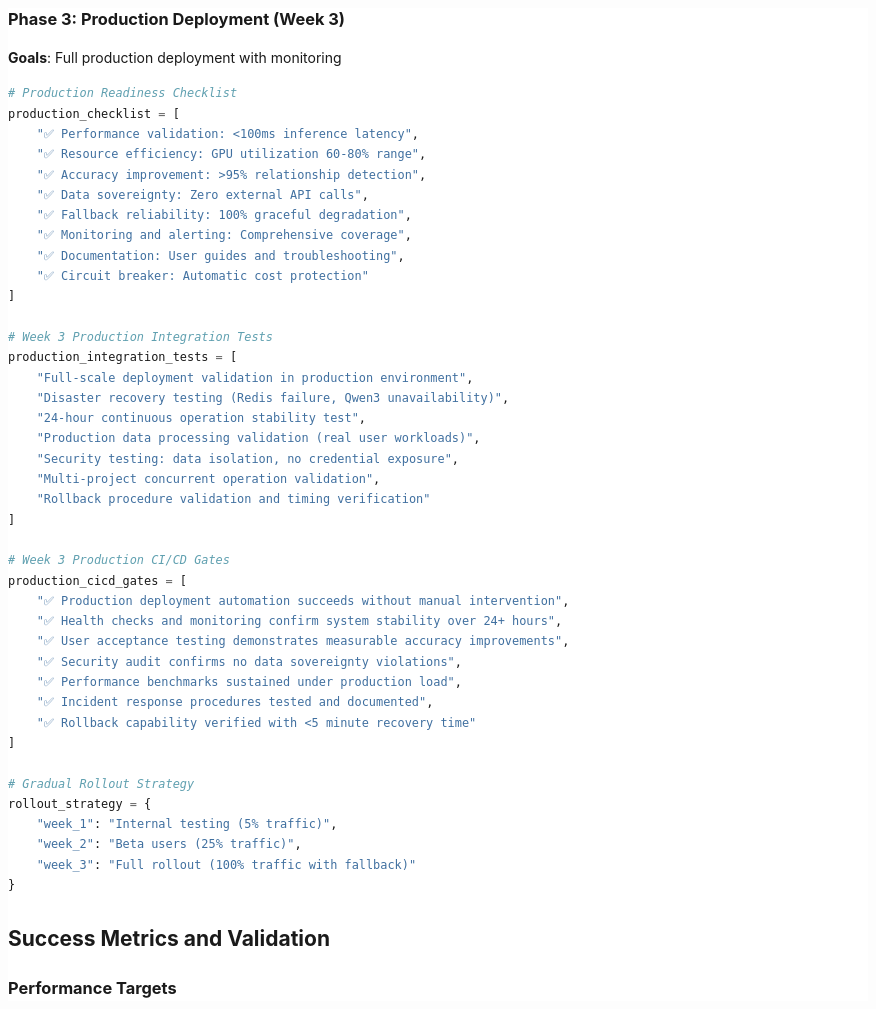 ### Phase 3: Production Deployment (Week 3)

**Goals**: Full production deployment with monitoring

```python
# Production Readiness Checklist
production_checklist = [
    "✅ Performance validation: <100ms inference latency",
    "✅ Resource efficiency: GPU utilization 60-80% range",
    "✅ Accuracy improvement: >95% relationship detection",
    "✅ Data sovereignty: Zero external API calls",
    "✅ Fallback reliability: 100% graceful degradation",
    "✅ Monitoring and alerting: Comprehensive coverage",
    "✅ Documentation: User guides and troubleshooting",
    "✅ Circuit breaker: Automatic cost protection"
]

# Week 3 Production Integration Tests
production_integration_tests = [
    "Full-scale deployment validation in production environment",
    "Disaster recovery testing (Redis failure, Qwen3 unavailability)",
    "24-hour continuous operation stability test",
    "Production data processing validation (real user workloads)",
    "Security testing: data isolation, no credential exposure",
    "Multi-project concurrent operation validation",
    "Rollback procedure validation and timing verification"
]

# Week 3 Production CI/CD Gates
production_cicd_gates = [
    "✅ Production deployment automation succeeds without manual intervention",
    "✅ Health checks and monitoring confirm system stability over 24+ hours",
    "✅ User acceptance testing demonstrates measurable accuracy improvements",
    "✅ Security audit confirms no data sovereignty violations",
    "✅ Performance benchmarks sustained under production load",
    "✅ Incident response procedures tested and documented",
    "✅ Rollback capability verified with <5 minute recovery time"
]

# Gradual Rollout Strategy
rollout_strategy = {
    "week_1": "Internal testing (5% traffic)",
    "week_2": "Beta users (25% traffic)",
    "week_3": "Full rollout (100% traffic with fallback)"
}
```

## Success Metrics and Validation

### Performance Targets
